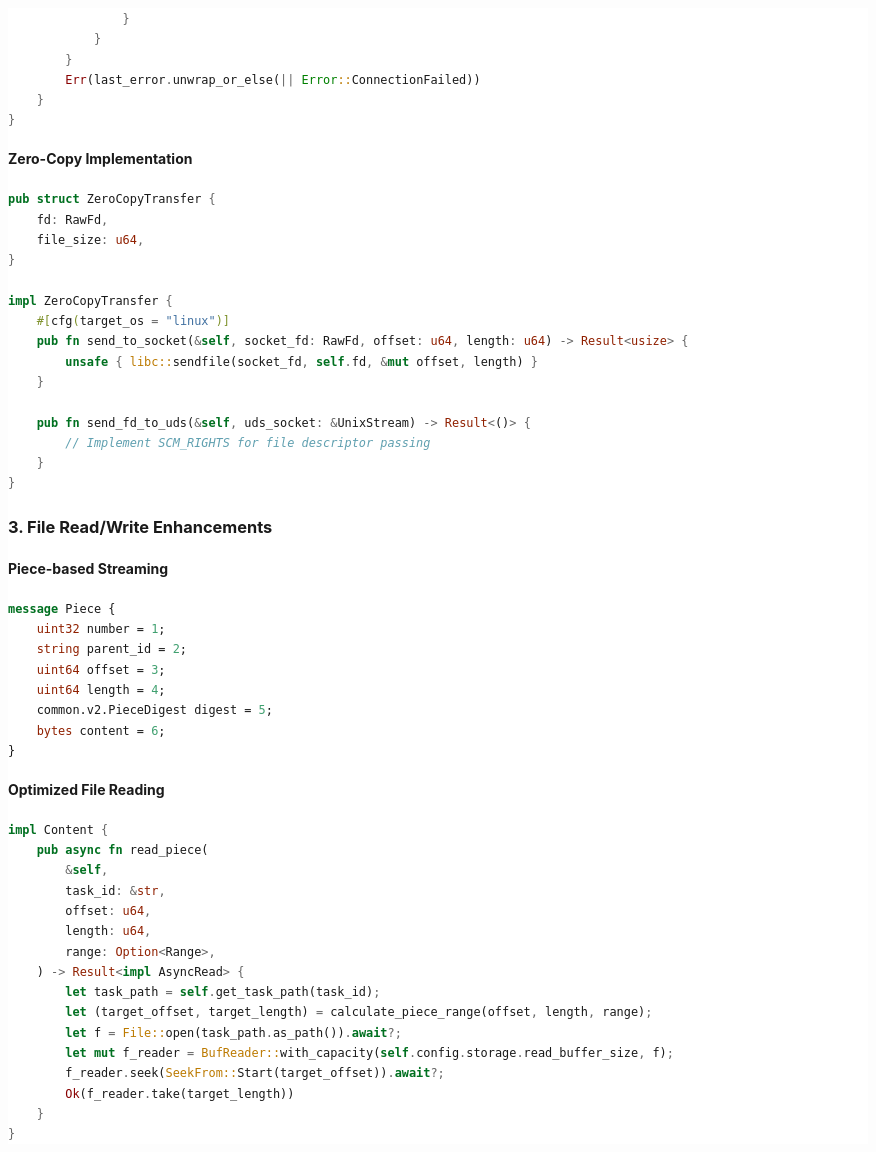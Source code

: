 ```rust
                }
            }
        }
        Err(last_error.unwrap_or_else(|| Error::ConnectionFailed))
    }
}
```

#### Zero-Copy Implementation

```rust
pub struct ZeroCopyTransfer {
    fd: RawFd,
    file_size: u64,
}

impl ZeroCopyTransfer {
    #[cfg(target_os = "linux")]
    pub fn send_to_socket(&self, socket_fd: RawFd, offset: u64, length: u64) -> Result<usize> {
        unsafe { libc::sendfile(socket_fd, self.fd, &mut offset, length) }
    }

    pub fn send_fd_to_uds(&self, uds_socket: &UnixStream) -> Result<()> {
        // Implement SCM_RIGHTS for file descriptor passing
    }
}
```

### 3. File Read/Write Enhancements

#### Piece-based Streaming

```protobuf
message Piece {
    uint32 number = 1;
    string parent_id = 2;
    uint64 offset = 3;
    uint64 length = 4;
    common.v2.PieceDigest digest = 5;
    bytes content = 6;
}
```

#### Optimized File Reading

```rust
impl Content {
    pub async fn read_piece(
        &self,
        task_id: &str,
        offset: u64,
        length: u64,
        range: Option<Range>,
    ) -> Result<impl AsyncRead> {
        let task_path = self.get_task_path(task_id);
        let (target_offset, target_length) = calculate_piece_range(offset, length, range);
        let f = File::open(task_path.as_path()).await?;
        let mut f_reader = BufReader::with_capacity(self.config.storage.read_buffer_size, f);
        f_reader.seek(SeekFrom::Start(target_offset)).await?;
        Ok(f_reader.take(target_length))
    }
}
```
